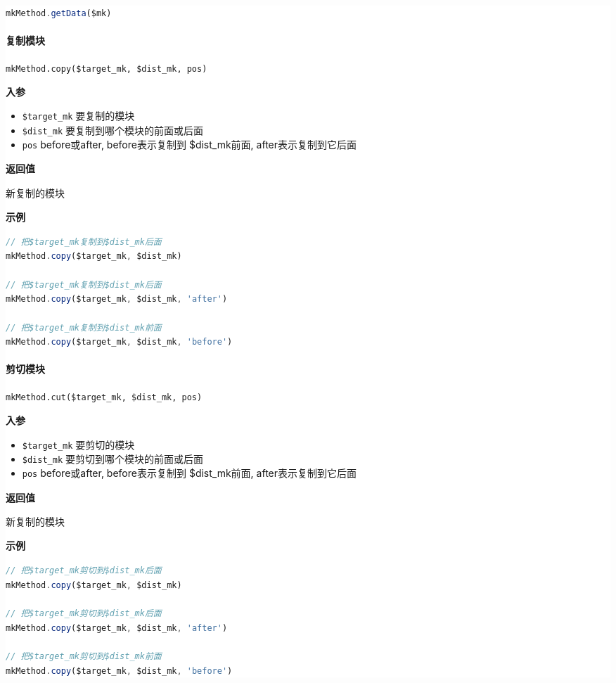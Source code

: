 ~~~javascript
mkMethod.getData($mk)
~~~



#### 复制模块

`mkMethod.copy($target_mk, $dist_mk, pos)`

**入参**

- `$target_mk`   要复制的模块
- `$dist_mk`    要复制到哪个模块的前面或后面
- `pos`   before或after, before表示复制到 $dist_mk前面, after表示复制到它后面

**返回值**

新复制的模块

**示例**

~~~javascript
// 把$target_mk复制到$dist_mk后面
mkMethod.copy($target_mk, $dist_mk)

// 把$target_mk复制到$dist_mk后面
mkMethod.copy($target_mk, $dist_mk, 'after')

// 把$target_mk复制到$dist_mk前面
mkMethod.copy($target_mk, $dist_mk, 'before')
~~~



#### 剪切模块

`mkMethod.cut($target_mk, $dist_mk, pos)`

**入参**

- `$target_mk`   要剪切的模块
- `$dist_mk`    要剪切到哪个模块的前面或后面
- `pos`   before或after, before表示复制到 $dist_mk前面, after表示复制到它后面

**返回值**

新复制的模块

**示例**

~~~javascript
// 把$target_mk剪切到$dist_mk后面
mkMethod.copy($target_mk, $dist_mk)

// 把$target_mk剪切到$dist_mk后面
mkMethod.copy($target_mk, $dist_mk, 'after')

// 把$target_mk剪切到$dist_mk前面
mkMethod.copy($target_mk, $dist_mk, 'before')
~~~
